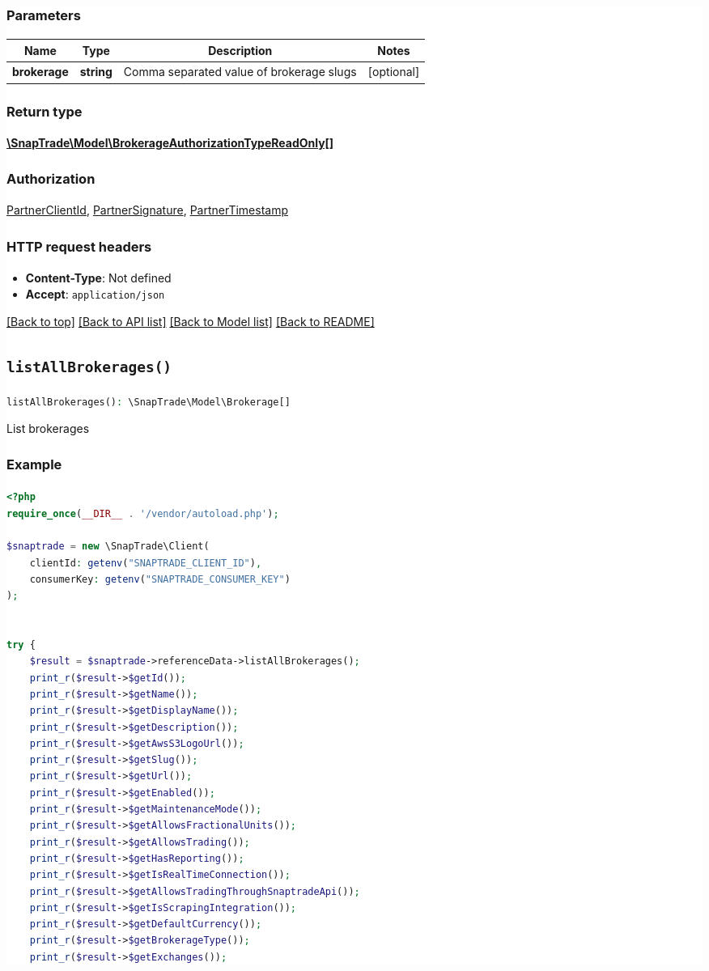 ### Parameters

| Name | Type | Description  | Notes |
| ------------- | ------------- | ------------- | ------------- |
| **brokerage** | **string**| Comma separated value of brokerage slugs | [optional] |

### Return type

[**\SnapTrade\Model\BrokerageAuthorizationTypeReadOnly[]**](../Model/BrokerageAuthorizationTypeReadOnly.md)

### Authorization

[PartnerClientId](../../README.md#PartnerClientId), [PartnerSignature](../../README.md#PartnerSignature), [PartnerTimestamp](../../README.md#PartnerTimestamp)

### HTTP request headers

- **Content-Type**: Not defined
- **Accept**: `application/json`

[[Back to top]](#) [[Back to API list]](../../README.md#endpoints)
[[Back to Model list]](../../README.md#models)
[[Back to README]](../../README.md)

## `listAllBrokerages()`

```php
listAllBrokerages(): \SnapTrade\Model\Brokerage[]
```

List brokerages

### Example

```php
<?php
require_once(__DIR__ . '/vendor/autoload.php');

$snaptrade = new \SnapTrade\Client(
    clientId: getenv("SNAPTRADE_CLIENT_ID"),
    consumerKey: getenv("SNAPTRADE_CONSUMER_KEY")
);


try {
    $result = $snaptrade->referenceData->listAllBrokerages();
    print_r($result->$getId());
    print_r($result->$getName());
    print_r($result->$getDisplayName());
    print_r($result->$getDescription());
    print_r($result->$getAwsS3LogoUrl());
    print_r($result->$getSlug());
    print_r($result->$getUrl());
    print_r($result->$getEnabled());
    print_r($result->$getMaintenanceMode());
    print_r($result->$getAllowsFractionalUnits());
    print_r($result->$getAllowsTrading());
    print_r($result->$getHasReporting());
    print_r($result->$getIsRealTimeConnection());
    print_r($result->$getAllowsTradingThroughSnaptradeApi());
    print_r($result->$getIsScrapingIntegration());
    print_r($result->$getDefaultCurrency());
    print_r($result->$getBrokerageType());
    print_r($result->$getExchanges());
```